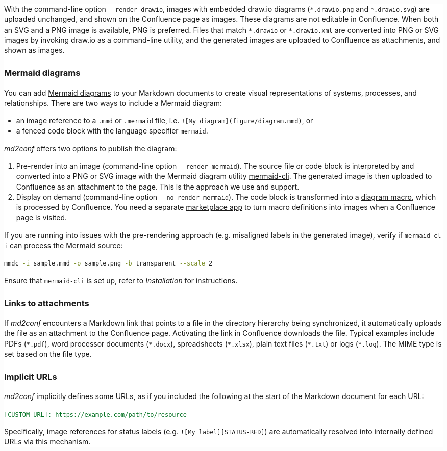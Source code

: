 With the command-line option `--render-drawio`, images with embedded draw\.io diagrams (`*.drawio.png` and `*.drawio.svg`) are uploaded unchanged, and shown on the Confluence page as images. These diagrams are not editable in Confluence. When both an SVG and a PNG image is available, PNG is preferred. Files that match `*.drawio` or `*.drawio.xml` are converted into PNG or SVG images by invoking draw\.io as a command-line utility, and the generated images are uploaded to Confluence as attachments, and shown as images.

### Mermaid diagrams

You can add [Mermaid diagrams](https://mermaid.js.org/) to your Markdown documents to create visual representations of systems, processes, and relationships. There are two ways to include a Mermaid diagram:

* an image reference to a `.mmd` or `.mermaid` file, i.e. `![My diagram](figure/diagram.mmd)`, or
* a fenced code block with the language specifier `mermaid`.

*md2conf* offers two options to publish the diagram:

1. Pre-render into an image (command-line option `--render-mermaid`). The source file or code block is interpreted by and converted into a PNG or SVG image with the Mermaid diagram utility [mermaid-cli](https://github.com/mermaid-js/mermaid-cli). The generated image is then uploaded to Confluence as an attachment to the page. This is the approach we use and support.
2. Display on demand (command-line option `--no-render-mermaid`). The code block is transformed into a [diagram macro](https://stratus-addons.atlassian.net/wiki/spaces/MDFC/overview), which is processed by Confluence. You need a separate [marketplace app](https://marketplace.atlassian.com/apps/1226567/mermaid-diagrams-for-confluence) to turn macro definitions into images when a Confluence page is visited.

If you are running into issues with the pre-rendering approach (e.g. misaligned labels in the generated image), verify if `mermaid-cli` can process the Mermaid source:

```sh
mmdc -i sample.mmd -o sample.png -b transparent --scale 2
```

Ensure that `mermaid-cli` is set up, refer to *Installation* for instructions.

### Links to attachments

If *md2conf* encounters a Markdown link that points to a file in the directory hierarchy being synchronized, it automatically uploads the file as an attachment to the Confluence page. Activating the link in Confluence downloads the file. Typical examples include PDFs (`*.pdf`), word processor documents (`*.docx`), spreadsheets (`*.xlsx`), plain text files (`*.txt`) or logs (`*.log`). The MIME type is set based on the file type.

### Implicit URLs

*md2conf* implicitly defines some URLs, as if you included the following at the start of the Markdown document for each URL:

```markdown
[CUSTOM-URL]: https://example.com/path/to/resource
```

Specifically, image references for status labels (e.g. `![My label][STATUS-RED]`) are automatically resolved into internally defined URLs via this mechanism.
